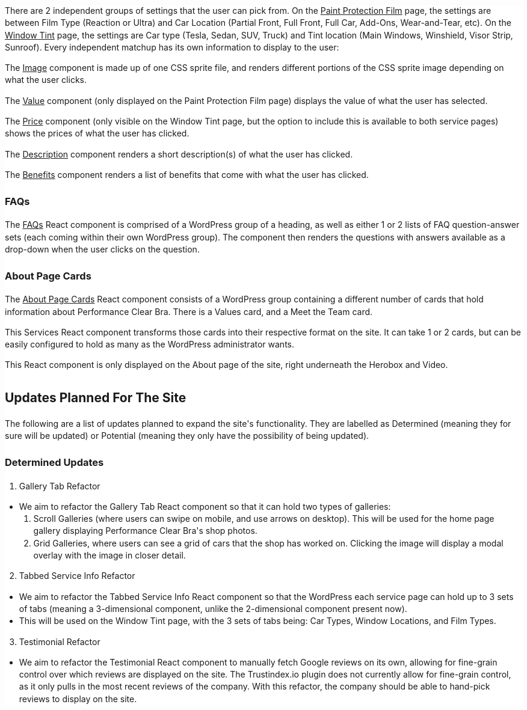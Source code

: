 There are 2 independent groups of settings that the user can pick from.  On the [Paint Protection Film](https://performanceclearbra.com/paint-protection-film/) page, the settings are between Film Type (Reaction or Ultra) and Car Location (Partial Front, Full Front, Full Car, Add-Ons, Wear-and-Tear, etc).  On the [Window Tint](https://performanceclearbra.com/window-tint/) page, the settings are Car type (Tesla, Sedan, SUV, Truck) and Tint location (Main Windows, Winshield, Visor Strip, Sunroof).  Every independent matchup has its own information to display to the user:

The [Image] component is made up of one CSS sprite file, and renders different portions of the CSS sprite image depending on what the user clicks.

The [Value] component (only displayed on the Paint Protection Film page) displays the value of what the user has selected.

The [Price] component (only visible on the Window Tint page, but the option to include this is available to both service pages) shows the prices of what the user has clicked.

The [Description] component renders a short description(s) of what the user has clicked.

The [Benefits] component renders a list of benefits that come with what the user has clicked.

[tabbed-service-info]: /packages/pcb-theme/src/theme/processors/components/tabbedserviceinfo/
[Image]: /packages/pcb-theme/src/theme/processors/components/tabbedserviceinfo/TabbedServiceImage.js
[Value]: /packages/pcb-theme/src/theme/processors/components/tabbedserviceinfo/TabbedServiceValue.js "Paint Protection Film only"
[Price]: /packages/pcb-theme/src/theme/processors/components/tabbedserviceinfo/TabbedServicePrice.js
[Description]: /packages/pcb-theme/src/theme/processors/components/tabbedserviceinfo/TabbedServiceDescription.js
[Benefits]: /packages/pcb-theme/src/theme/processors/components/tabbedserviceinfo/TabbedServiceBenefits.js

### FAQs

The [FAQs] React component is comprised of a WordPress group of a heading, as well as either 1 or 2 lists of FAQ question-answer sets (each coming within their own WordPress group).  The component then renders the questions with answers available as a drop-down when the user clicks on the question.

[FAQs]: /packages/pcb-theme/src/theme/processors/components/FAQ.js

### About Page Cards

The [About Page Cards] React component consists of a WordPress group containing a different number of cards that hold information about Performance Clear Bra.  There is a Values card, and a Meet the Team card.

This Services React component transforms those cards into their respective format on the site.  It can take 1 or 2 cards, but can be easily configured to hold as many as the WordPress administrator wants.

This React component is only displayed on the About page of the site, right underneath the Herobox and Video.

[About Page Cards]: /packages/pcb-theme/src/theme/processors/aboutUsTabProcessor.js

## Updates Planned For The Site

The following are a list of updates planned to expand the site's functionality.  They are labelled as Determined (meaning they for sure will be updated) or Potential (meaning they only have the possibility of being updated).

### Determined Updates

1. Gallery Tab Refactor
  - We aim to refactor the Gallery Tab React component so that it can hold two types of galleries:
    1. Scroll Galleries (where users can swipe on mobile, and use arrows on desktop).  This will be used for the home page gallery displaying Performance Clear Bra's shop photos.
    2. Grid Galleries, where users can see a grid of cars that the shop has worked on.  Clicking the image will display a modal overlay with the image in closer detail.
2. Tabbed Service Info Refactor
  - We aim to refactor the Tabbed Service Info React component so that the WordPress each service page can hold up to 3 sets of tabs (meaning a 3-dimensional component, unlike the 2-dimensional component present now).  
  - This will be used on the Window Tint page, with the 3 sets of tabs being: Car Types, Window Locations, and Film Types.
3. Testimonial Refactor
  - We aim to refactor the Testimonial React component to manually fetch Google reviews on its own, allowing for fine-grain control over which reviews are displayed on the site.  The Trustindex.io plugin does not currently allow for fine-grain control, as it only pulls in the most recent reviews of the company.  With this refactor, the company should be able to hand-pick reviews to display on the site.


[app]: /packages/pcb-theme/src/theme/App.js
[header]: /packages/pcb-theme/src/theme/layout/Header.js
[page-content]: /packages/pcb-theme/src/theme/layout/PageContent.js
[processors]: /packages/pcb-theme/src/theme/processors/
[herobox]: /packages/pcb-theme/src/theme/processors/components/herobox/Herobox.js
[services]: /packages/pcb-theme/src/theme/processors/homeServicesProcessor.js
[gallery]: /packages/pcb-theme/src/theme/processors/components/Gallery.js
[testimonials]: /packages/pcb-theme/src/theme/processors/components/testimonials/TestimonialComponent.js
[video]: /packages/pcb-theme/src/theme/processors/components/Video.js